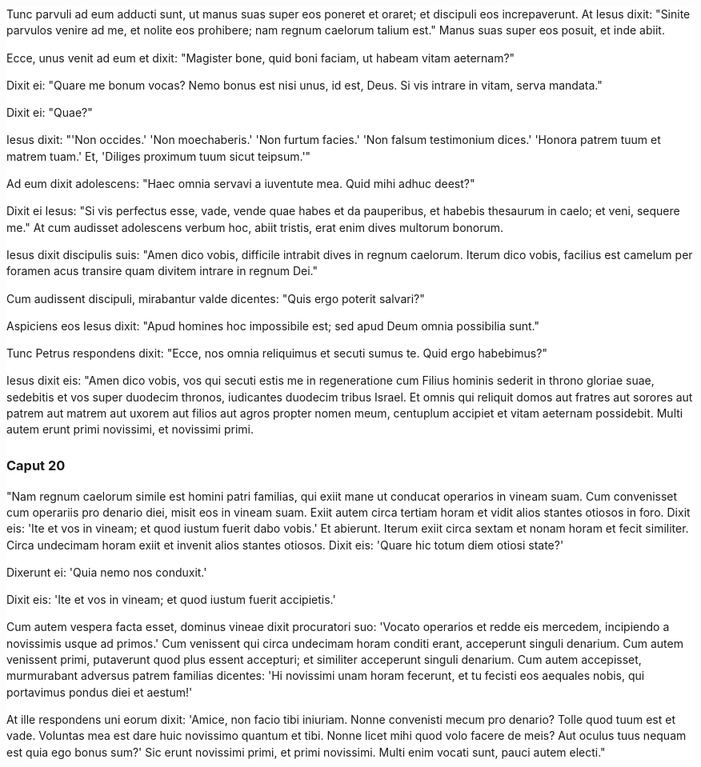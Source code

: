 Tunc parvuli ad eum adducti sunt, ut manus suas super eos poneret et oraret; et discipuli eos increpaverunt. At Iesus dixit: "Sinite parvulos venire ad me, et nolite eos prohibere; nam regnum caelorum talium est." Manus suas super eos posuit, et inde abiit.

Ecce, unus venit ad eum et dixit: "Magister bone, quid boni faciam, ut habeam vitam aeternam?"

Dixit ei: "Quare me bonum vocas? Nemo bonus est nisi unus, id est, Deus. Si vis intrare in vitam, serva mandata."

Dixit ei: "Quae?"

Iesus dixit: "'Non occides.' 'Non moechaberis.' 'Non furtum facies.' 'Non falsum testimonium dices.' 'Honora patrem tuum et matrem tuam.' Et, 'Diliges proximum tuum sicut teipsum.'"

Ad eum dixit adolescens: "Haec omnia servavi a iuventute mea. Quid mihi adhuc deest?"

Dixit ei Iesus: "Si vis perfectus esse, vade, vende quae habes et da pauperibus, et habebis thesaurum in caelo; et veni, sequere me." At cum audisset adolescens verbum hoc, abiit tristis, erat enim dives multorum bonorum.

Iesus dixit discipulis suis: "Amen dico vobis, difficile intrabit dives in regnum caelorum. Iterum dico vobis, facilius est camelum per foramen acus transire quam divitem intrare in regnum Dei."

Cum audissent discipuli, mirabantur valde dicentes: "Quis ergo poterit salvari?"

Aspiciens eos Iesus dixit: "Apud homines hoc impossibile est; sed apud Deum omnia possibilia sunt."

Tunc Petrus respondens dixit: "Ecce, nos omnia reliquimus et secuti sumus te. Quid ergo habebimus?"

Iesus dixit eis: "Amen dico vobis, vos qui secuti estis me in regeneratione cum Filius hominis sederit in throno gloriae suae, sedebitis et vos super duodecim thronos, iudicantes duodecim tribus Israel. Et omnis qui reliquit domos aut fratres aut sorores aut patrem aut matrem aut uxorem aut filios aut agros propter nomen meum, centuplum accipiet et vitam aeternam possidebit. Multi autem erunt primi novissimi, et novissimi primi.

### Caput 20

"Nam regnum caelorum simile est homini patri familias, qui exiit mane ut conducat operarios in vineam suam. Cum convenisset cum operariis pro denario diei, misit eos in vineam suam. Exiit autem circa tertiam horam et vidit alios stantes otiosos in foro. Dixit eis: 'Ite et vos in vineam; et quod iustum fuerit dabo vobis.' Et abierunt. Iterum exiit circa sextam et nonam horam et fecit similiter. Circa undecimam horam exiit et invenit alios stantes otiosos. Dixit eis: 'Quare hic totum diem otiosi state?'

Dixerunt ei: 'Quia nemo nos conduxit.'

Dixit eis: 'Ite et vos in vineam; et quod iustum fuerit accipietis.'

Cum autem vespera facta esset, dominus vineae dixit procuratori suo: 'Vocato operarios et redde eis mercedem, incipiendo a novissimis usque ad primos.' Cum venissent qui circa undecimam horam conditi erant, acceperunt singuli denarium. Cum autem venissent primi, putaverunt quod plus essent accepturi; et similiter acceperunt singuli denarium. Cum autem accepisset, murmurabant adversus patrem familias dicentes: 'Hi novissimi unam horam fecerunt, et tu fecisti eos aequales nobis, qui portavimus pondus diei et aestum!'

At ille respondens uni eorum dixit: 'Amice, non facio tibi iniuriam. Nonne convenisti mecum pro denario? Tolle quod tuum est et vade. Voluntas mea est dare huic novissimo quantum et tibi. Nonne licet mihi quod volo facere de meis? Aut oculus tuus nequam est quia ego bonus sum?' Sic erunt novissimi primi, et primi novissimi. Multi enim vocati sunt, pauci autem electi."
